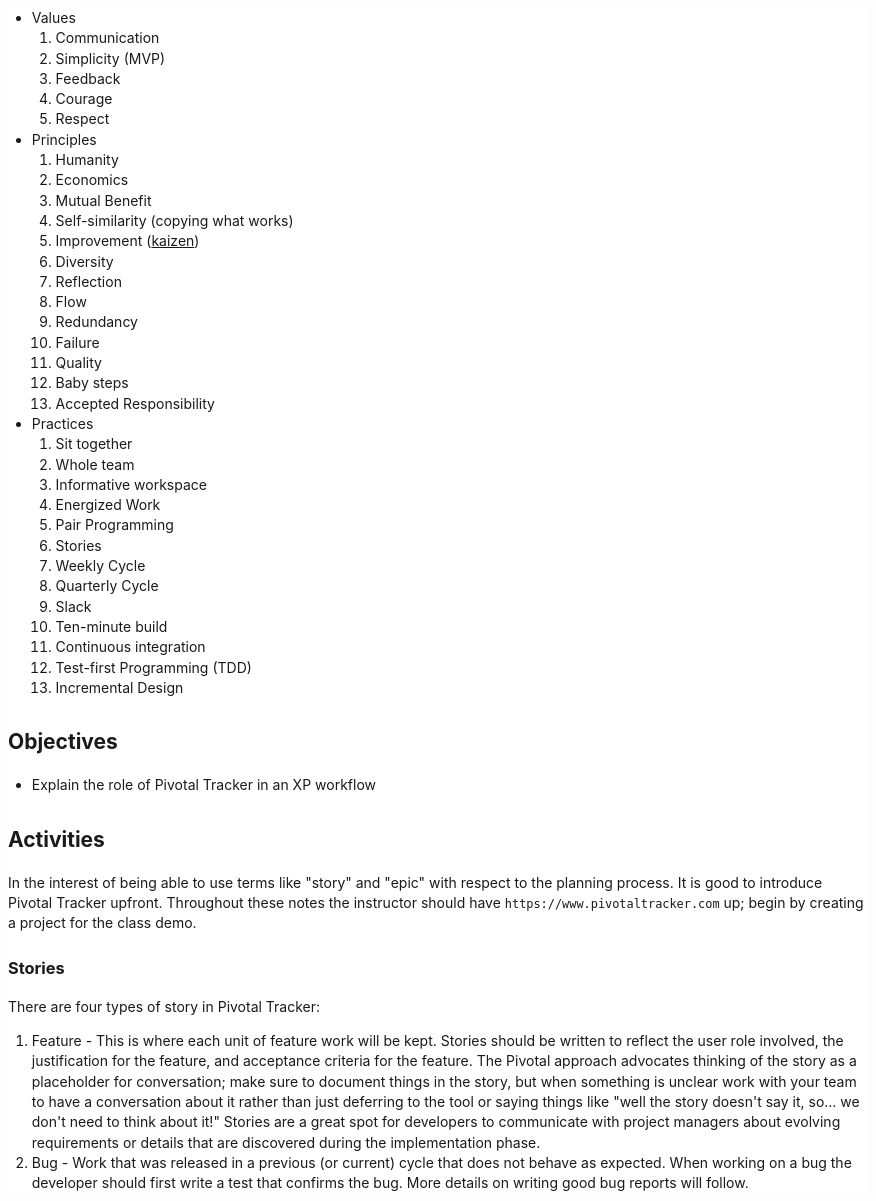   * Values
    1. Communication
    1. Simplicity (MVP)
    1. Feedback
    1. Courage
    1. Respect
  * Principles
    1. Humanity
    1. Economics
    1. Mutual Benefit
    1. Self-similarity (copying what works)
    1. Improvement ([kaizen](http://uk.kaizen.com/about-us/definition-of-kaizen.html))
    1. Diversity
    1. Reflection
    1. Flow
    1. Redundancy
    1. Failure
    1. Quality
    1. Baby steps
    1. Accepted Responsibility
  * Practices
    1. Sit together
    1. Whole team
    1. Informative workspace
    1. Energized Work
    1. Pair Programming
    1. Stories
    1. Weekly Cycle
    1. Quarterly Cycle
    1. Slack
    1. Ten-minute build
    1. Continuous integration
    1. Test-first Programming (TDD)
    1. Incremental Design

## Objectives

- Explain the role of Pivotal Tracker in an XP workflow

## Activities

In the interest of being able to use terms like "story" and "epic" with respect to the planning process. It is good to introduce Pivotal Tracker upfront. Throughout these notes the instructor should have `https://www.pivotaltracker.com` up; begin by creating a project for the class demo.

### Stories

There are four types of story in Pivotal Tracker:

  1. Feature - This is where each unit of feature work will be kept. Stories should be written to reflect the user role involved, the justification for the feature, and acceptance criteria for the feature. The Pivotal approach advocates thinking of the story as a placeholder for conversation; make sure to document things in the story, but when something is unclear work with your team to have a conversation about it rather than just deferring to the tool or saying things like "well the story doesn't say it, so... we don't need to think about it!" Stories are a great spot for developers to communicate with project managers about evolving requirements or details that are discovered during the implementation phase.
  1. Bug - Work that was released in a previous (or current) cycle that does not behave as expected. When working on a bug the developer should first write a test that confirms the bug. More details on writing good bug reports will follow.